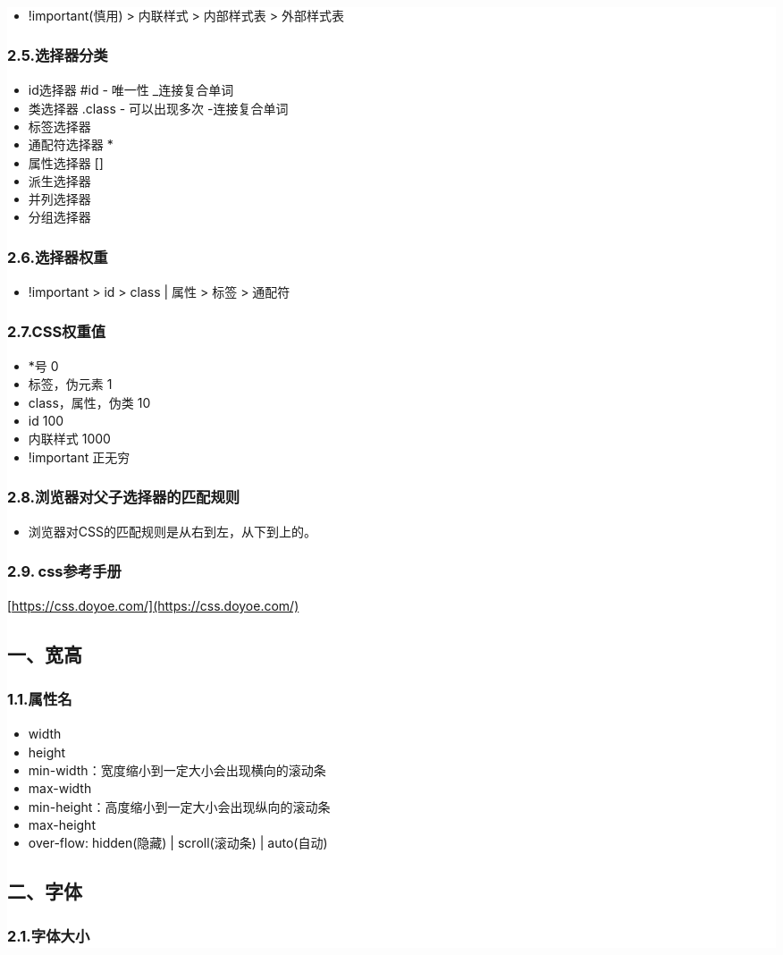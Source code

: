 - !important(慎用) > 内联样式 > 内部样式表 > 外部样式表
<a name="wlWNa"></a>
### **2.5.选择器分类**

- id选择器 #id - 唯一性 _连接复合单词
- 类选择器 .class - 可以出现多次 -连接复合单词
- 标签选择器
- 通配符选择器 *
- 属性选择器 []
- 派生选择器
- 并列选择器
- 分组选择器
<a name="KiqYz"></a>
### **2.6.选择器权重**

- !important > id > class | 属性 > 标签 > 通配符
<a name="O6fOR"></a>
### **2.7.CSS权重值**

- *号 0
- 标签，伪元素 1
- class，属性，伪类 10
- id 100
- 内联样式 1000
- !important 正无穷
<a name="Bw9IC"></a>
### **2.8.浏览器对父子选择器的匹配规则**

- 浏览器对CSS的匹配规则是从右到左，从下到上的。
<a name="rDsdR"></a>
### **2.9. css参考手册**
[https://css.doyoe.com/](https://css.doyoe.com/)
<a name="sQNBp"></a>
## **一、宽高**
<a name="BtKrb"></a>
### **1.1.属性名**

- width
- height
- min-width：宽度缩小到一定大小会出现横向的滚动条
- max-width
- min-height：高度缩小到一定大小会出现纵向的滚动条
- max-height
- over-flow: hidden(隐藏) | scroll(滚动条) | auto(自动)
<a name="ctAxy"></a>
## **二、字体**
<a name="RMjjP"></a>
### **2.1.字体大小**
